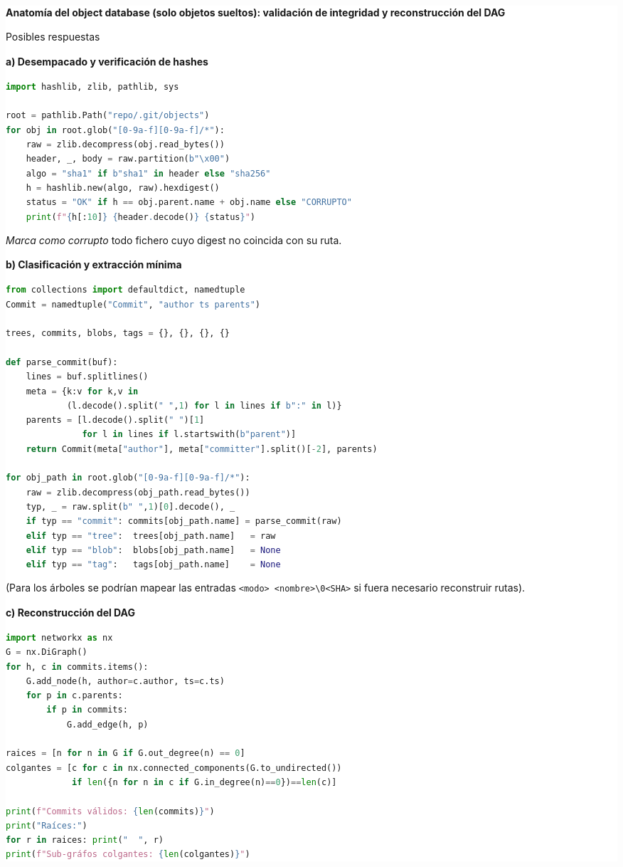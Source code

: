 **Anatomía del object database (solo objetos sueltos): validación de integridad y reconstrucción del DAG**

Posibles respuestas

**a) Desempacado y verificación de hashes**

```python
import hashlib, zlib, pathlib, sys

root = pathlib.Path("repo/.git/objects")
for obj in root.glob("[0-9a-f][0-9a-f]/*"):
    raw = zlib.decompress(obj.read_bytes())
    header, _, body = raw.partition(b"\x00")
    algo = "sha1" if b"sha1" in header else "sha256"
    h = hashlib.new(algo, raw).hexdigest()
    status = "OK" if h == obj.parent.name + obj.name else "CORRUPTO"
    print(f"{h[:10]} {header.decode()} {status}")
```

*Marca como corrupto* todo fichero cuyo digest no coincida con su ruta.

**b) Clasificación y extracción mínima**

```python
from collections import defaultdict, namedtuple
Commit = namedtuple("Commit", "author ts parents")

trees, commits, blobs, tags = {}, {}, {}, {}

def parse_commit(buf):
    lines = buf.splitlines()
    meta = {k:v for k,v in
            (l.decode().split(" ",1) for l in lines if b":" in l)}
    parents = [l.decode().split(" ")[1]
               for l in lines if l.startswith(b"parent")]
    return Commit(meta["author"], meta["committer"].split()[-2], parents)

for obj_path in root.glob("[0-9a-f][0-9a-f]/*"):
    raw = zlib.decompress(obj_path.read_bytes())
    typ, _ = raw.split(b" ",1)[0].decode(), _
    if typ == "commit": commits[obj_path.name] = parse_commit(raw)
    elif typ == "tree":  trees[obj_path.name]   = raw
    elif typ == "blob":  blobs[obj_path.name]   = None
    elif typ == "tag":   tags[obj_path.name]    = None
```

(Para los árboles se podrían mapear las entradas `<modo> <nombre>\0<SHA>` si fuera necesario reconstruir rutas).

**c) Reconstrucción del DAG**

```python
import networkx as nx
G = nx.DiGraph()
for h, c in commits.items():
    G.add_node(h, author=c.author, ts=c.ts)
    for p in c.parents:
        if p in commits:
            G.add_edge(h, p)

raices = [n for n in G if G.out_degree(n) == 0]
colgantes = [c for c in nx.connected_components(G.to_undirected())
             if len({n for n in c if G.in_degree(n)==0})==len(c)]

print(f"Commits válidos: {len(commits)}")
print("Raíces:")
for r in raices: print("  ", r)
print(f"Sub-gráfos colgantes: {len(colgantes)}")
```